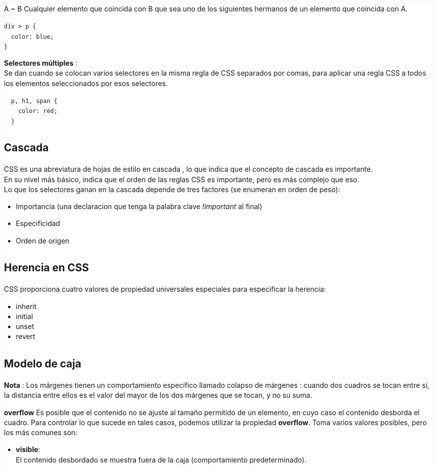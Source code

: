 A ~ B	Cualquier elemento que coincida con B que sea uno de los siguientes hermanos de un elemento que coincida con A.

~~~
div > p {
  color: blue;
}
~~~

**Selectores múltiples** :  
Se dan cuando se colocan varios selectores en la misma regla de CSS separados por comas, para aplicar una regla CSS a todos los elementos seleccionados por esos selectores.

~~~
  p, h1, span {
    color: red;
  }
~~~
## Cascada
CSS es una abreviatura de hojas de estilo en cascada , lo que indica que el concepto de cascada es importante.  
En su nivel más básico, indica que el orden de las reglas CSS es importante, pero es más complejo que eso.  
Lo que los selectores ganan en la cascada depende de tres factores (se enumeran en orden de peso):

- Importancia (una declaracion que tenga la palabra clave *!important* al final)
- Especificidad  

- Orden de origen  



## Herencia en CSS


CSS proporciona cuatro valores de propiedad universales especiales para especificar la herencia:

- inherit
- initial
- unset
- revert

## Modelo  de caja  
**Nota** : Los márgenes tienen un comportamiento específico llamado colapso de márgenes : cuando dos cuadros se tocan entre sí, la distancia entre ellos es el valor del mayor de los dos márgenes que se tocan, y no su suma.  

**overflow**
Es posible que el contenido no se ajuste al tamaño permitido de un elemento, en cuyo caso el contenido desborda el cuadro. Para controlar lo que sucede en tales casos, podemos utilizar la  propiedad **overflow**. Toma varios valores posibles, pero los más comunes son:

- **visible**:  
El contenido desbordado se muestra fuera de la caja (comportamiento predeterminado).
